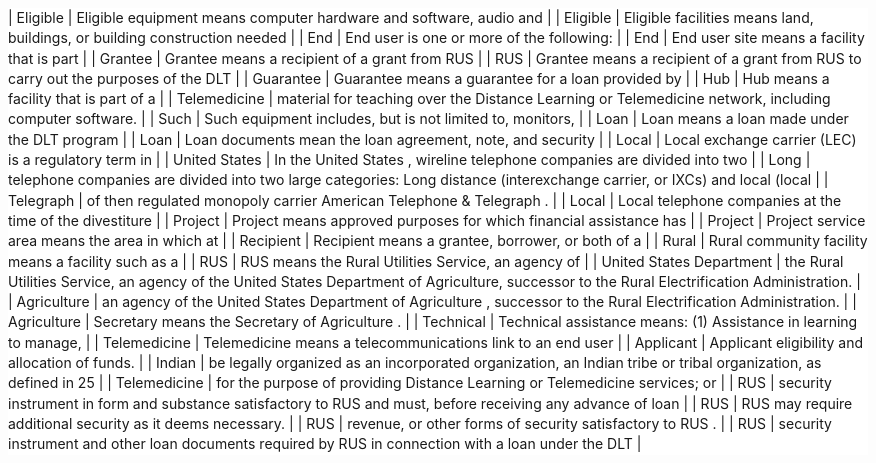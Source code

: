 | Eligible                 | Eligible equipment means computer hardware and software, audio and                                                                             |
| Eligible                 | Eligible facilities means land, buildings, or building construction needed                                                                     |
| End                      | End user is one or more of the following:                                                                                                      |
| End                      | End user site means a facility that is part                                                                                                    |
| Grantee                  | Grantee means a recipient of a grant from RUS                                                                                                  |
| RUS                      | Grantee means a recipient of a grant from  RUS to carry out the purposes of the DLT                                                            |
| Guarantee                | Guarantee means a guarantee for a loan provided by                                                                                             |
| Hub                      | Hub means a facility that is part of a                                                                                                         |
| Telemedicine             | material for teaching over the Distance Learning or Telemedicine  network, including computer software.                                        |
| Such                     | Such equipment includes, but is not limited to, monitors,                                                                                      |
| Loan                     | Loan means a loan made under the DLT program                                                                                                   |
| Loan                     | Loan documents mean the loan agreement, note, and security                                                                                     |
| Local                    | Local exchange carrier (LEC) is a regulatory term in                                                                                           |
| United States            | In the  United States , wireline telephone companies are divided into two                                                                      |
| Long                     | telephone companies are divided into two large categories: Long distance (interexchange carrier, or IXCs) and local (local                     |
| Telegraph                | of then regulated monopoly carrier American Telephone &amp; Telegraph .                                                                        |
| Local                    | Local telephone companies at the time of the divestiture                                                                                       |
| Project                  | Project means approved purposes for which financial assistance has                                                                             |
| Project                  | Project service area means the area in which at                                                                                                |
| Recipient                | Recipient means a grantee, borrower, or both of a                                                                                              |
| Rural                    | Rural community facility means a facility such as a                                                                                            |
| RUS                      | RUS means the Rural Utilities Service, an agency of                                                                                            |
| United States Department | the Rural Utilities Service, an agency of the United States Department  of Agriculture, successor to the Rural Electrification Administration. |
| Agriculture              | an agency of the United States Department of Agriculture , successor to the Rural Electrification Administration.                              |
| Agriculture              | Secretary means the Secretary of  Agriculture .                                                                                                |
| Technical                | Technical assistance means: (1) Assistance in learning to manage,                                                                              |
| Telemedicine             | Telemedicine means a telecommunications link to an end user                                                                                    |
| Applicant                | Applicant  eligibility and allocation of funds.                                                                                                |
| Indian                   | be legally organized as an incorporated organization, an Indian tribe or tribal organization, as defined in 25                                 |
| Telemedicine             | for the purpose of providing Distance Learning or Telemedicine  services; or                                                                   |
| RUS                      | security instrument in form and substance satisfactory to RUS and must, before receiving any advance of loan                                   |
| RUS                      | RUS  may require additional security as it deems necessary.                                                                                    |
| RUS                      | revenue, or other forms of security satisfactory to RUS .                                                                                      |
| RUS                      | security instrument and other loan documents required by RUS in connection with a loan under the DLT                                           |